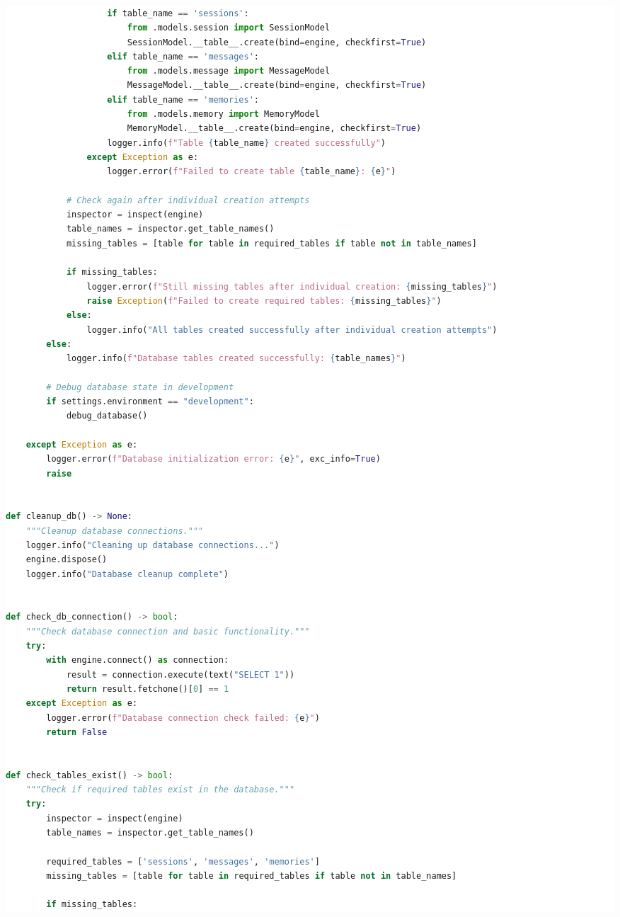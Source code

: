```python
                    if table_name == 'sessions':
                        from .models.session import SessionModel
                        SessionModel.__table__.create(bind=engine, checkfirst=True)
                    elif table_name == 'messages':
                        from .models.message import MessageModel
                        MessageModel.__table__.create(bind=engine, checkfirst=True)
                    elif table_name == 'memories':
                        from .models.memory import MemoryModel
                        MemoryModel.__table__.create(bind=engine, checkfirst=True)
                    logger.info(f"Table {table_name} created successfully")
                except Exception as e:
                    logger.error(f"Failed to create table {table_name}: {e}")
            
            # Check again after individual creation attempts
            inspector = inspect(engine)
            table_names = inspector.get_table_names()
            missing_tables = [table for table in required_tables if table not in table_names]
            
            if missing_tables:
                logger.error(f"Still missing tables after individual creation: {missing_tables}")
                raise Exception(f"Failed to create required tables: {missing_tables}")
            else:
                logger.info("All tables created successfully after individual creation attempts")
        else:
            logger.info(f"Database tables created successfully: {table_names}")
            
        # Debug database state in development
        if settings.environment == "development":
            debug_database()
            
    except Exception as e:
        logger.error(f"Database initialization error: {e}", exc_info=True)
        raise


def cleanup_db() -> None:
    """Cleanup database connections."""
    logger.info("Cleaning up database connections...")
    engine.dispose()
    logger.info("Database cleanup complete")


def check_db_connection() -> bool:
    """Check database connection and basic functionality."""
    try:
        with engine.connect() as connection:
            result = connection.execute(text("SELECT 1"))
            return result.fetchone()[0] == 1
    except Exception as e:
        logger.error(f"Database connection check failed: {e}")
        return False


def check_tables_exist() -> bool:
    """Check if required tables exist in the database."""
    try:
        inspector = inspect(engine)
        table_names = inspector.get_table_names()
        
        required_tables = ['sessions', 'messages', 'memories']
        missing_tables = [table for table in required_tables if table not in table_names]
        
        if missing_tables:
```